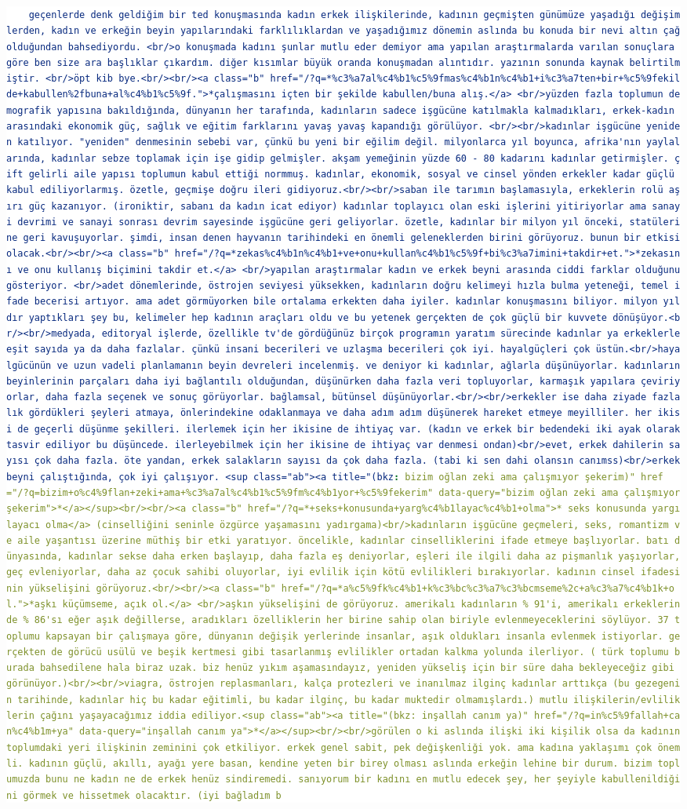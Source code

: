 ```yaml
    geçenlerde denk geldiğim bir ted konuşmasında kadın erkek ilişkilerinde, kadının geçmişten günümüze yaşadığı değişimlerden, kadın ve erkeğin beyin yapılarındaki farklılıklardan ve yaşadığımız dönemin aslında bu konuda bir nevi altın çağ olduğundan bahsediyordu. <br/>o konuşmada kadını şunlar mutlu eder demiyor ama yapılan araştırmalarda varılan sonuçlara göre ben size ara başlıklar çıkardım. diğer kısımlar büyük oranda konuşmadan alıntıdır. yazının sonunda kaynak belirtilmiştir. <br/>öpt kib bye.<br/><br/><a class="b" href="/?q=*%c3%a7al%c4%b1%c5%9fmas%c4%b1n%c4%b1+i%c3%a7ten+bir+%c5%9fekilde+kabullen%2fbuna+al%c4%b1%c5%9f.">*çalışmasını içten bir şekilde kabullen/buna alış.</a> <br/>yüzden fazla toplumun demografik yapısına bakıldığında, dünyanın her tarafında, kadınların sadece işgücüne katılmakla kalmadıkları, erkek-kadın arasındaki ekonomik güç, sağlık ve eğitim farklarını yavaş yavaş kapandığı görülüyor. <br/><br/>kadınlar işgücüne yeniden katılıyor. "yeniden" denmesinin sebebi var, çünkü bu yeni bir eğilim değil. milyonlarca yıl boyunca, afrika'nın yaylalarında, kadınlar sebze toplamak için işe gidip gelmişler. akşam yemeğinin yüzde 60 - 80 kadarını kadınlar getirmişler. çift gelirli aile yapısı toplumun kabul ettiği normmuş. kadınlar, ekonomik, sosyal ve cinsel yönden erkekler kadar güçlü kabul ediliyorlarmış. özetle, geçmişe doğru ileri gidiyoruz.<br/><br/>saban ile tarımın başlamasıyla, erkeklerin rolü aşırı güç kazanıyor. (ironiktir, sabanı da kadın icat ediyor) kadınlar toplayıcı olan eski işlerini yitiriyorlar ama sanayi devrimi ve sanayi sonrası devrim sayesinde işgücüne geri geliyorlar. özetle, kadınlar bir milyon yıl önceki, statülerine geri kavuşuyorlar. şimdi, insan denen hayvanın tarihindeki en önemli geleneklerden birini görüyoruz. bunun bir etkisi olacak.<br/><br/><a class="b" href="/?q=*zekas%c4%b1n%c4%b1+ve+onu+kullan%c4%b1%c5%9f+bi%c3%a7imini+takdir+et.">*zekasını ve onu kullanış biçimini takdir et.</a> <br/>yapılan araştırmalar kadın ve erkek beyni arasında ciddi farklar olduğunu gösteriyor. <br/>adet dönemlerinde, östrojen seviyesi yüksekken, kadınların doğru kelimeyi hızla bulma yeteneği, temel ifade becerisi artıyor. ama adet görmüyorken bile ortalama erkekten daha iyiler. kadınlar konuşmasını biliyor. milyon yıldır yaptıkları şey bu, kelimeler hep kadının araçları oldu ve bu yetenek gerçekten de çok güçlü bir kuvvete dönüşüyor.<br/><br/>medyada, editoryal işlerde, özellikle tv'de gördüğünüz birçok programın yaratım sürecinde kadınlar ya erkeklerle eşit sayıda ya da daha fazlalar. çünkü insani becerileri ve uzlaşma becerileri çok iyi. hayalgüçleri çok üstün.<br/>hayalgücünün ve uzun vadeli planlamanın beyin devreleri incelenmiş. ve deniyor ki kadınlar, ağlarla düşünüyorlar. kadınların beyinlerinin parçaları daha iyi bağlantılı olduğundan, düşünürken daha fazla veri topluyorlar, karmaşık yapılara çeviriyorlar, daha fazla seçenek ve sonuç görüyorlar. bağlamsal, bütünsel düşünüyorlar.<br/><br/>erkekler ise daha ziyade fazlalık gördükleri şeyleri atmaya, önlerindekine odaklanmaya ve daha adım adım düşünerek hareket etmeye meyilliler. her ikisi de geçerli düşünme şekilleri. ilerlemek için her ikisine de ihtiyaç var. (kadın ve erkek bir bedendeki iki ayak olarak tasvir ediliyor bu düşüncede. ilerleyebilmek için her ikisine de ihtiyaç var denmesi ondan)<br/>evet, erkek dahilerin sayısı çok daha fazla. öte yandan, erkek salakların sayısı da çok daha fazla. (tabi ki sen dahi olansın canımss)<br/>erkek beyni çalıştığında, çok iyi çalışıyor. <sup class="ab"><a title="(bkz: bizim oğlan zeki ama çalışmıyor şekerim)" href="/?q=bizim+o%c4%9flan+zeki+ama+%c3%a7al%c4%b1%c5%9fm%c4%b1yor+%c5%9fekerim" data-query="bizim oğlan zeki ama çalışmıyor şekerim">*</a></sup><br/><br/><a class="b" href="/?q=*+seks+konusunda+yarg%c4%b1layac%c4%b1+olma">* seks konusunda yargılayacı olma</a> (cinselliğini seninle özgürce yaşamasını yadırgama)<br/>kadınların işgücüne geçmeleri, seks, romantizm ve aile yaşantısı üzerine müthiş bir etki yaratıyor. öncelikle, kadınlar cinselliklerini ifade etmeye başlıyorlar. batı dünyasında, kadınlar sekse daha erken başlayıp, daha fazla eş deniyorlar, eşleri ile ilgili daha az pişmanlık yaşıyorlar, geç evleniyorlar, daha az çocuk sahibi oluyorlar, iyi evlilik için kötü evlilikleri bırakıyorlar. kadının cinsel ifadesinin yükselişini görüyoruz.<br/><br/><a class="b" href="/?q=*a%c5%9fk%c4%b1+k%c3%bc%c3%a7%c3%bcmseme%2c+a%c3%a7%c4%b1k+ol.">*aşkı küçümseme, açık ol.</a> <br/>aşkın yükselişini de görüyoruz. amerikalı kadınların % 91'i, amerikalı erkeklerin de % 86'sı eğer aşık değillerse, aradıkları özelliklerin her birine sahip olan biriyle evlenmeyeceklerini söylüyor. 37 toplumu kapsayan bir çalışmaya göre, dünyanın değişik yerlerinde insanlar, aşık oldukları insanla evlenmek istiyorlar. gerçekten de görücü usülü ve beşik kertmesi gibi tasarlanmış evlilikler ortadan kalkma yolunda ilerliyor. ( türk toplumu burada bahsedilene hala biraz uzak. biz henüz yıkım aşamasındayız, yeniden yükseliş için bir süre daha bekleyeceğiz gibi görünüyor.)<br/><br/>viagra, östrojen replasmanları, kalça protezleri ve inanılmaz ilginç kadınlar arttıkça (bu gezegenin tarihinde, kadınlar hiç bu kadar eğitimli, bu kadar ilginç, bu kadar muktedir olmamışlardı.) mutlu ilişkilerin/evliliklerin çağını yaşayacağımız iddia ediliyor.<sup class="ab"><a title="(bkz: inşallah canım ya)" href="/?q=in%c5%9fallah+can%c4%b1m+ya" data-query="inşallah canım ya">*</a></sup><br/><br/>görülen o ki aslında ilişki iki kişilik olsa da kadının toplumdaki yeri ilişkinin zeminini çok etkiliyor. erkek genel sabit, pek değişkenliği yok. ama kadına yaklaşımı çok önemli. kadının güçlü, akıllı, ayağı yere basan, kendine yeten bir birey olması aslında erkeğin lehine bir durum. bizim toplumuzda bunu ne kadın ne de erkek henüz sindiremedi. sanıyorum bir kadını en mutlu edecek şey, her şeyiyle kabullenildiğini görmek ve hissetmek olacaktır. (iyi bağladım b
```